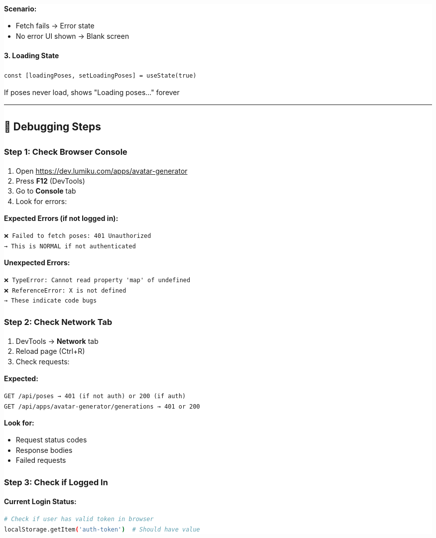 **Scenario:**
- Fetch fails → Error state
- No error UI shown → Blank screen

#### 3. **Loading State**
```tsx
const [loadingPoses, setLoadingPoses] = useState(true)
```

If poses never load, shows "Loading poses..." forever

---

## 🧪 Debugging Steps

### Step 1: Check Browser Console

1. Open https://dev.lumiku.com/apps/avatar-generator
2. Press **F12** (DevTools)
3. Go to **Console** tab
4. Look for errors:

**Expected Errors (if not logged in):**
```
❌ Failed to fetch poses: 401 Unauthorized
→ This is NORMAL if not authenticated
```

**Unexpected Errors:**
```
❌ TypeError: Cannot read property 'map' of undefined
❌ ReferenceError: X is not defined
→ These indicate code bugs
```

### Step 2: Check Network Tab

1. DevTools → **Network** tab
2. Reload page (Ctrl+R)
3. Check requests:

**Expected:**
```
GET /api/poses → 401 (if not auth) or 200 (if auth)
GET /api/apps/avatar-generator/generations → 401 or 200
```

**Look for:**
- Request status codes
- Response bodies
- Failed requests

### Step 3: Check if Logged In

**Current Login Status:**
```bash
# Check if user has valid token in browser
localStorage.getItem('auth-token')  # Should have value
```
